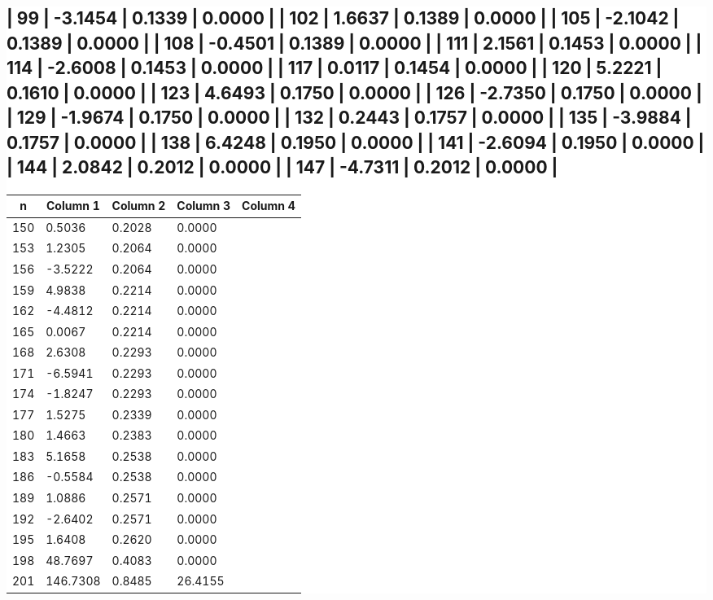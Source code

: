 | 99 | -3.1454 | 0.1339 | 0.0000 |
| 102 | 1.6637 | 0.1389 | 0.0000 |
| 105 | -2.1042 | 0.1389 | 0.0000 |
| 108 | -0.4501 | 0.1389 | 0.0000 |
| 111 | 2.1561 | 0.1453 | 0.0000 |
| 114 | -2.6008 | 0.1453 | 0.0000 |
| 117 | 0.0117 | 0.1454 | 0.0000 |
| 120 | 5.2221 | 0.1610 | 0.0000 |
| 123 | 4.6493 | 0.1750 | 0.0000 |
| 126 | -2.7350 | 0.1750 | 0.0000 |
| 129 | -1.9674 | 0.1750 | 0.0000 |
| 132 | 0.2443 | 0.1757 | 0.0000 |
| 135 | -3.9884 | 0.1757 | 0.0000 |
| 138 | 6.4248 | 0.1950 | 0.0000 |
| 141 | -2.6094 | 0.1950 | 0.0000 |
| 144 | 2.0842 | 0.2012 | 0.0000 |
| 147 | -4.7311 | 0.2012 | 0.0000 |
---
| n   | Column 1   | Column 2 | Column 3 | Column 4 |
|-----|------------|----------|----------|----------|
| 150 | 0.5036     | 0.2028   | 0.0000   |          |
| 153 | 1.2305     | 0.2064   | 0.0000   |          |
| 156 | -3.5222    | 0.2064   | 0.0000   |          |
| 159 | 4.9838     | 0.2214   | 0.0000   |          |
| 162 | -4.4812    | 0.2214   | 0.0000   |          |
| 165 | 0.0067     | 0.2214   | 0.0000   |          |
| 168 | 2.6308     | 0.2293   | 0.0000   |          |
| 171 | -6.5941    | 0.2293   | 0.0000   |          |
| 174 | -1.8247    | 0.2293   | 0.0000   |          |
| 177 | 1.5275     | 0.2339   | 0.0000   |          |
| 180 | 1.4663     | 0.2383   | 0.0000   |          |
| 183 | 5.1658     | 0.2538   | 0.0000   |          |
| 186 | -0.5584    | 0.2538   | 0.0000   |          |
| 189 | 1.0886     | 0.2571   | 0.0000   |          |
| 192 | -2.6402    | 0.2571   | 0.0000   |          |
| 195 | 1.6408     | 0.2620   | 0.0000   |          |
| 198 | 48.7697    | 0.4083   | 0.0000   |          |
| 201 | 146.7308   | 0.8485   | 26.4155  |          |